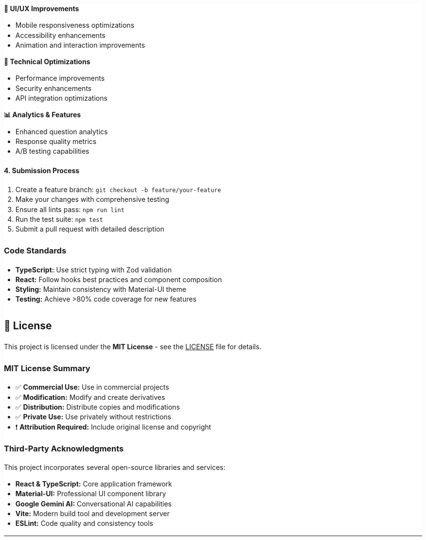 **🎨 UI/UX Improvements**

- Mobile responsiveness optimizations
- Accessibility enhancements
- Animation and interaction improvements

**🔧 Technical Optimizations**

- Performance improvements
- Security enhancements
- API integration optimizations

**📊 Analytics & Features**

- Enhanced question analytics
- Response quality metrics
- A/B testing capabilities

#### **4. Submission Process**

1. Create a feature branch: `git checkout -b feature/your-feature`
2. Make your changes with comprehensive testing
3. Ensure all lints pass: `npm run lint`
4. Run the test suite: `npm test`
5. Submit a pull request with detailed description

### **Code Standards**

- **TypeScript:** Use strict typing with Zod validation
- **React:** Follow hooks best practices and component composition
- **Styling:** Maintain consistency with Material-UI theme
- **Testing:** Achieve >80% code coverage for new features

## 📄 License

This project is licensed under the **MIT License** - see the [LICENSE](LICENSE) file for details.

### **MIT License Summary**

- ✅ **Commercial Use:** Use in commercial projects
- ✅ **Modification:** Modify and create derivatives
- ✅ **Distribution:** Distribute copies and modifications
- ✅ **Private Use:** Use privately without restrictions
- ❗ **Attribution Required:** Include original license and copyright

### **Third-Party Acknowledgments**

This project incorporates several open-source libraries and services:

- **React & TypeScript:** Core application framework
- **Material-UI:** Professional UI component library
- **Google Gemini AI:** Conversational AI capabilities
- **Vite:** Modern build tool and development server
- **ESLint:** Code quality and consistency tools

---